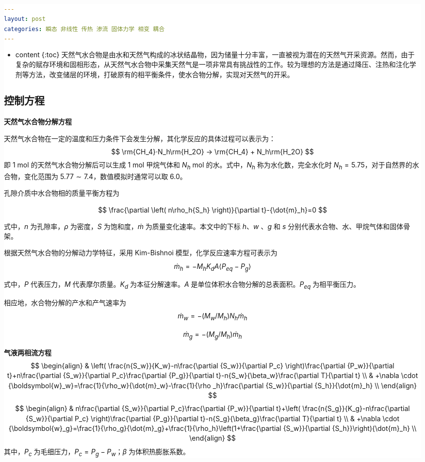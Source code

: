 ```yaml
---
layout: post
categories: 瞬态 非线性 传热 渗流 固体力学 相变 耦合
---
```


* content
{:toc}
天然气水合物是由水和天然气构成的冰状结晶物，因为储量十分丰富，一直被视为潜在的天然气开采资源。然而，由于复杂的赋存环境和固相形态，从天然气水合物中采集天然气是一项非常具有挑战性的工作。较为理想的方法是通过降压、注热和注化学剂等方法，改变储层的环境，打破原有的相平衡条件，使水合物分解，实现对天然气的开采。



## 控制方程

**天然气水合物分解方程**

天然气水合物在一定的温度和压力条件下会发生分解，其化学反应的具体过程可以表示为：
$$
\rm{CH_4}·N_h\rm{H_2O} → \rm{CH_4} + N_h\rm{H_2O}
$$
即 $1\ \mathrm{mol}$ 的天然气水合物分解后可以生成 $1\ \mathrm{mol}$ 甲烷气体和 $N_h\ \mathrm{mol}$ 的水。式中，$N_h$ 称为水化数，完全水化时 $N_h= 5.75$，对于自然界的水合物，变化范围为 $5.77\sim 7.4$，数值模拟时通常可以取 $6.0$。

孔隙介质中水合物相的质量平衡方程为

$$
\frac{\partial \left( n\rho_h{S_h} \right)}{\partial t}-{\dot{m}_h}=0
$$

式中，$n$ 为孔隙率，$\rho$ 为密度，$S$ 为饱和度，$\dot{m}$ 为质量变化速率。本文中的下标 $h$、$w$ 、$g$ 和 $s$ 分别代表水合物、水、甲烷气体和固体骨架。

根据天然气水合物的分解动力学特征，采用 Kim-Bishnoi 模型，化学反应速率方程可表示为
$$
{\dot{m}_h}=-{M_h}{K_d}A\langle {P_{eq}}-{P_g}\rangle
$$

式中，$P$ 代表压力，$M$ 代表摩尔质量。${K_d}$ 为本征分解速率。$A$ 是单位体积水合物分解的总表面积。$P_{eq}$ 为相平衡压力。

相应地，水合物分解的产水和产气速率为
$$
{\dot{m}_w}=-\left( {M_w}/{M_h} \right){N_h}{\dot{m}_h}
$$

$$
{\dot{m}_g}=-\left( {M_g}/{M_h} \right){\dot{m}_h}
$$

**气液两相流方程**
$$
\begin{align}
  & \left( \frac{n{S_w}}{K_w}-n\frac{\partial {S_w}}{\partial P_c} \right)\frac{\partial {P_w}}{\partial t}+n\frac{\partial {S_w}}{\partial P_c}\frac{\partial {P_g}}{\partial t}-n{S_w}{\beta_w}\frac{\partial T}{\partial t} \\ 
 & +\nabla \cdot {\boldsymbol{w}_w}=\frac{1}{\rho_w}{\dot{m}_w}-\frac{1}{\rho _h}\frac{\partial {S_w}}{\partial {S_h}}{\dot{m}_h} \\ 
\end{align}
$$
$$
\begin{align}
  & n\frac{\partial {S_w}}{\partial P_c}\frac{\partial {P_w}}{\partial t}+\left( \frac{n{S_g}}{K_g}-n\frac{\partial {S_w}}{\partial P_c} \right)\frac{\partial {P_g}}{\partial t}-n{S_g}{\beta_g}\frac{\partial T}{\partial t} \\ 
 & +\nabla \cdot {\boldsymbol{w}_g}=\frac{1}{\rho_g}{\dot{m}_g}+\frac{1}{\rho_h}\left(1+\frac{\partial {S_w}}{\partial {S_h}}\right){\dot{m}_h} \\ 
\end{align}
$$
其中，$P_c$ 为毛细压力，$P_c={P_g}-{P_w}$；$\beta$ 为体积热膨胀系数。